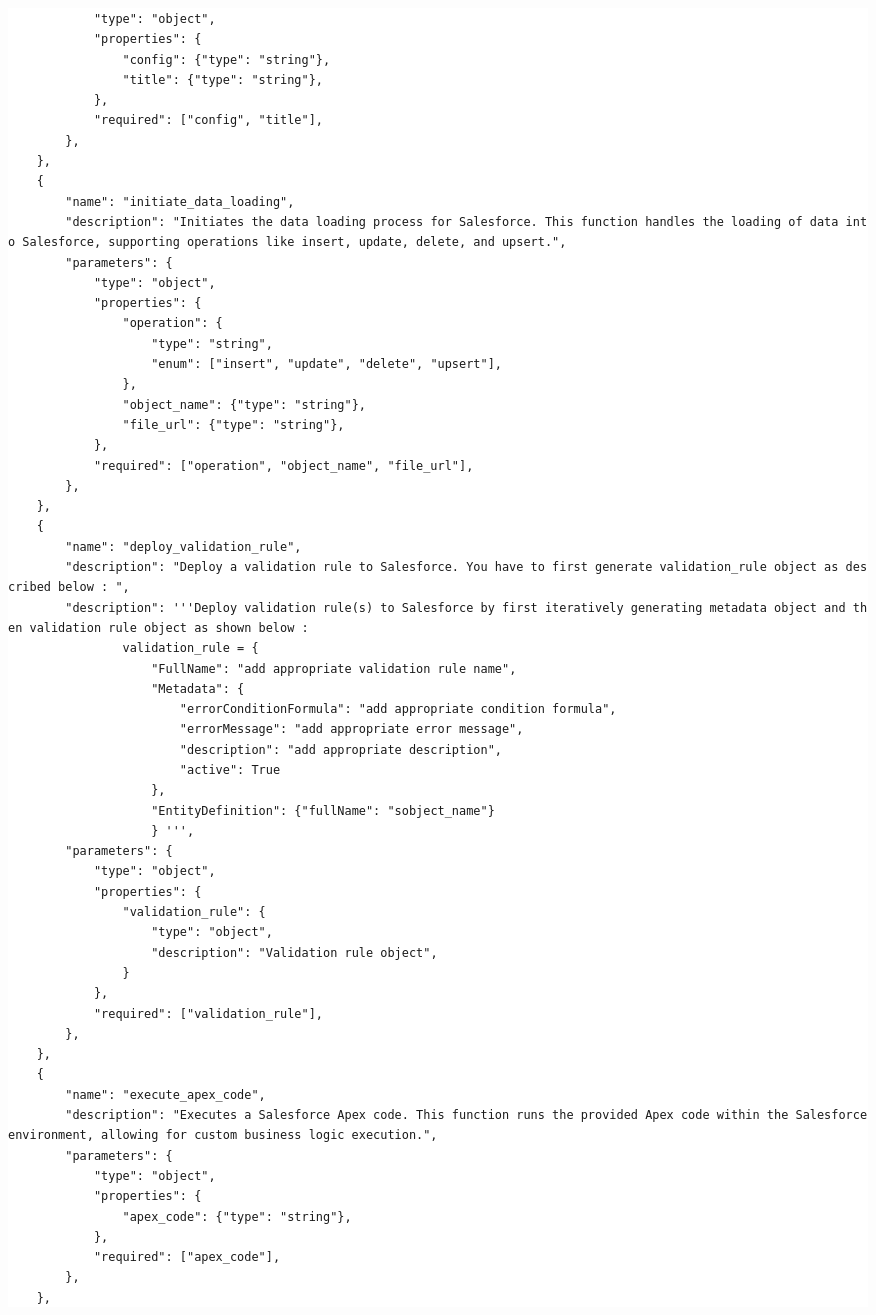                 "type": "object",
                "properties": {
                    "config": {"type": "string"},
                    "title": {"type": "string"},
                },
                "required": ["config", "title"],
            },
        },
        {
            "name": "initiate_data_loading",
            "description": "Initiates the data loading process for Salesforce. This function handles the loading of data into Salesforce, supporting operations like insert, update, delete, and upsert.",
            "parameters": {
                "type": "object",
                "properties": {
                    "operation": {
                        "type": "string",
                        "enum": ["insert", "update", "delete", "upsert"],
                    },
                    "object_name": {"type": "string"},
                    "file_url": {"type": "string"},
                },
                "required": ["operation", "object_name", "file_url"],
            },
        },
        {
            "name": "deploy_validation_rule",
            "description": "Deploy a validation rule to Salesforce. You have to first generate validation_rule object as described below : ",
            "description": '''Deploy validation rule(s) to Salesforce by first iteratively generating metadata object and then validation rule object as shown below : 
                    validation_rule = {
                        "FullName": "add appropriate validation rule name",
                        "Metadata": {
                            "errorConditionFormula": "add appropriate condition formula",
                            "errorMessage": "add appropriate error message",
                            "description": "add appropriate description",
                            "active": True
                        },
                        "EntityDefinition": {"fullName": "sobject_name"}
                        } ''',
            "parameters": {
                "type": "object",
                "properties": {
                    "validation_rule": {
                        "type": "object",
                        "description": "Validation rule object",
                    }
                },
                "required": ["validation_rule"],
            },
        },
        {
            "name": "execute_apex_code",
            "description": "Executes a Salesforce Apex code. This function runs the provided Apex code within the Salesforce environment, allowing for custom business logic execution.",
            "parameters": {
                "type": "object",
                "properties": {
                    "apex_code": {"type": "string"},
                },
                "required": ["apex_code"],
            },
        },